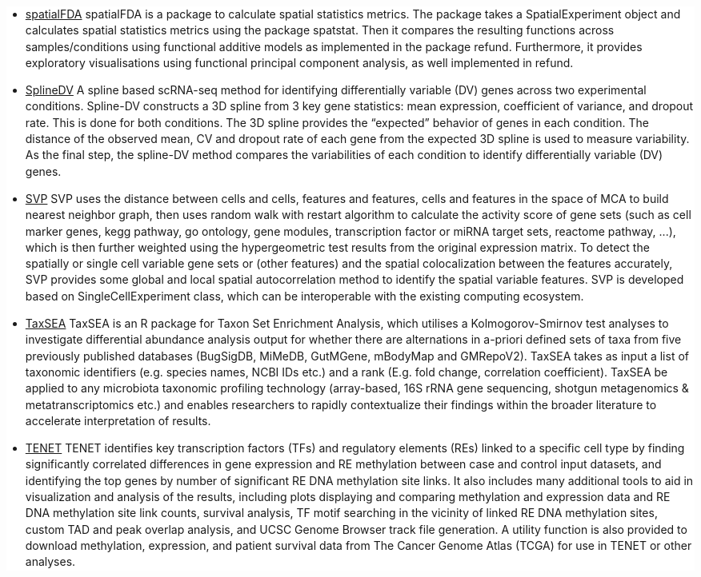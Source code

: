 - [spatialFDA](/packages/spatialFDA) spatialFDA is a package to
  calculate spatial statistics metrics. The package takes a
  SpatialExperiment object and calculates spatial statistics metrics
  using the package spatstat. Then it compares the resulting
  functions across samples/conditions using functional additive
  models as implemented in the package refund. Furthermore, it
  provides exploratory visualisations using functional principal
  component analysis, as well implemented in refund.

- [SplineDV](/packages/SplineDV) A spline based scRNA-seq method for
  identifying differentially variable (DV) genes across two
  experimental conditions. Spline-DV constructs a 3D spline from 3
  key gene statistics: mean expression, coefficient of variance, and
  dropout rate. This is done for both conditions. The 3D spline
  provides the “expected” behavior of genes in each condition. The
  distance of the observed mean, CV and dropout rate of each gene
  from the expected 3D spline is used to measure variability. As the
  final step, the spline-DV method compares the variabilities of each
  condition to identify differentially variable (DV) genes.

- [SVP](/packages/SVP) SVP uses the distance between cells and cells,
  features and features, cells and features in the space of MCA to
  build nearest neighbor graph, then uses random walk with restart
  algorithm to calculate the activity score of gene sets (such as
  cell marker genes, kegg pathway, go ontology, gene modules,
  transcription factor or miRNA target sets, reactome pathway, ...),
  which is then further weighted using the hypergeometric test
  results from the original expression matrix. To detect the
  spatially or single cell variable gene sets or (other features) and
  the spatial colocalization between the features accurately, SVP
  provides some global and local spatial autocorrelation method to
  identify the spatial variable features. SVP is developed based on
  SingleCellExperiment class, which can be interoperable with the
  existing computing ecosystem.

- [TaxSEA](/packages/TaxSEA) TaxSEA is an R package for Taxon Set
  Enrichment Analysis, which utilises a Kolmogorov-Smirnov test
  analyses to investigate differential abundance analysis output for
  whether there are alternations in a-priori defined sets of taxa
  from five previously published databases (BugSigDB, MiMeDB,
  GutMGene, mBodyMap and GMRepoV2). TaxSEA takes as input a list of
  taxonomic identifiers (e.g. species names, NCBI IDs etc.) and a
  rank (E.g. fold change, correlation coefficient). TaxSEA be applied
  to any microbiota taxonomic profiling technology (array-based, 16S
  rRNA gene sequencing, shotgun metagenomics & metatranscriptomics
  etc.) and enables researchers to rapidly contextualize their
  findings within the broader literature to accelerate interpretation
  of results.

- [TENET](/packages/TENET) TENET identifies key transcription factors
  (TFs) and regulatory elements (REs) linked to a specific cell type
  by finding significantly correlated differences in gene expression
  and RE methylation between case and control input datasets, and
  identifying the top genes by number of significant RE DNA
  methylation site links. It also includes many additional tools to
  aid in visualization and analysis of the results, including plots
  displaying and comparing methylation and expression data and RE DNA
  methylation site link counts, survival analysis, TF motif searching
  in the vicinity of linked RE DNA methylation sites, custom TAD and
  peak overlap analysis, and UCSC Genome Browser track file
  generation. A utility function is also provided to download
  methylation, expression, and patient survival data from The Cancer
  Genome Atlas (TCGA) for use in TENET or other analyses.
